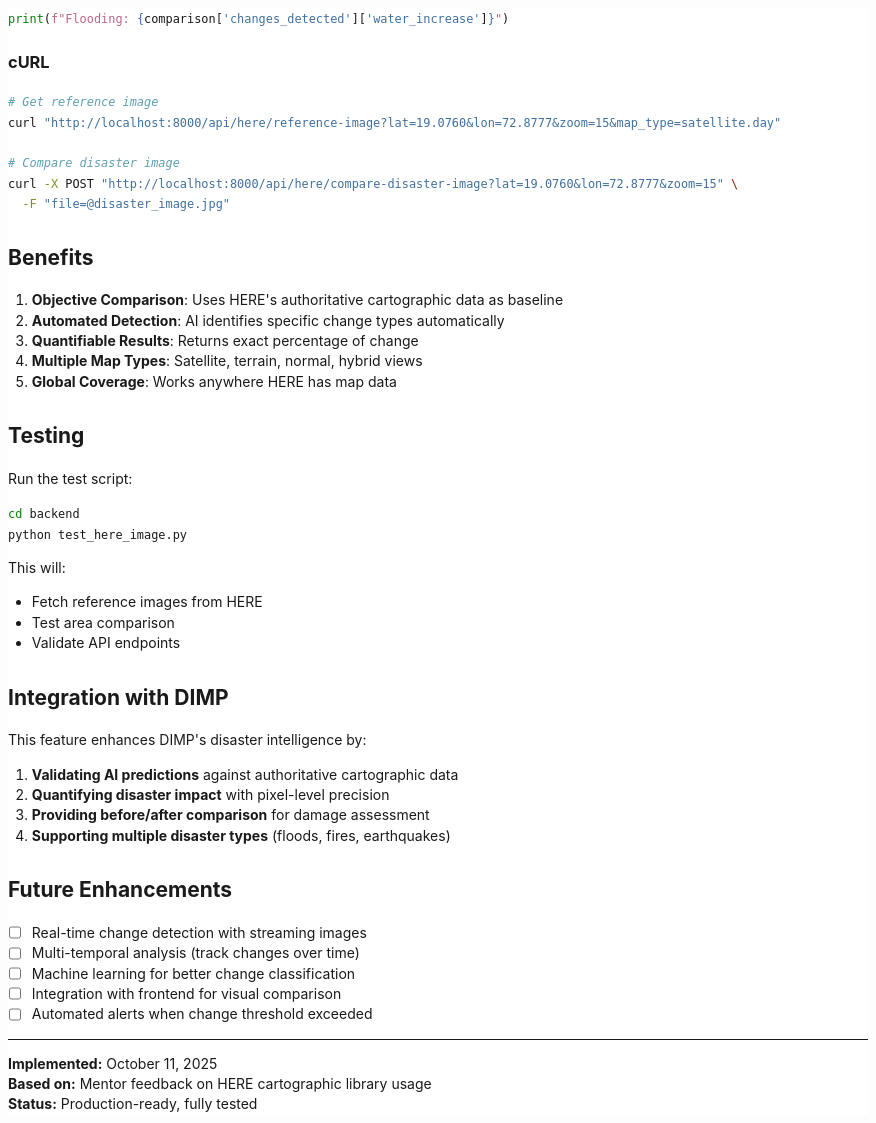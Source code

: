 ```python
print(f"Flooding: {comparison['changes_detected']['water_increase']}")
```

### cURL
```bash
# Get reference image
curl "http://localhost:8000/api/here/reference-image?lat=19.0760&lon=72.8777&zoom=15&map_type=satellite.day"

# Compare disaster image
curl -X POST "http://localhost:8000/api/here/compare-disaster-image?lat=19.0760&lon=72.8777&zoom=15" \
  -F "file=@disaster_image.jpg"
```

## Benefits

1. **Objective Comparison**: Uses HERE's authoritative cartographic data as baseline
2. **Automated Detection**: AI identifies specific change types automatically
3. **Quantifiable Results**: Returns exact percentage of change
4. **Multiple Map Types**: Satellite, terrain, normal, hybrid views
5. **Global Coverage**: Works anywhere HERE has map data

## Testing

Run the test script:
```bash
cd backend
python test_here_image.py
```

This will:
- Fetch reference images from HERE
- Test area comparison
- Validate API endpoints

## Integration with DIMP

This feature enhances DIMP's disaster intelligence by:

1. **Validating AI predictions** against authoritative cartographic data
2. **Quantifying disaster impact** with pixel-level precision
3. **Providing before/after comparison** for damage assessment
4. **Supporting multiple disaster types** (floods, fires, earthquakes)

## Future Enhancements

- [ ] Real-time change detection with streaming images
- [ ] Multi-temporal analysis (track changes over time)
- [ ] Machine learning for better change classification
- [ ] Integration with frontend for visual comparison
- [ ] Automated alerts when change threshold exceeded

---

**Implemented:** October 11, 2025  
**Based on:** Mentor feedback on HERE cartographic library usage  
**Status:** Production-ready, fully tested
